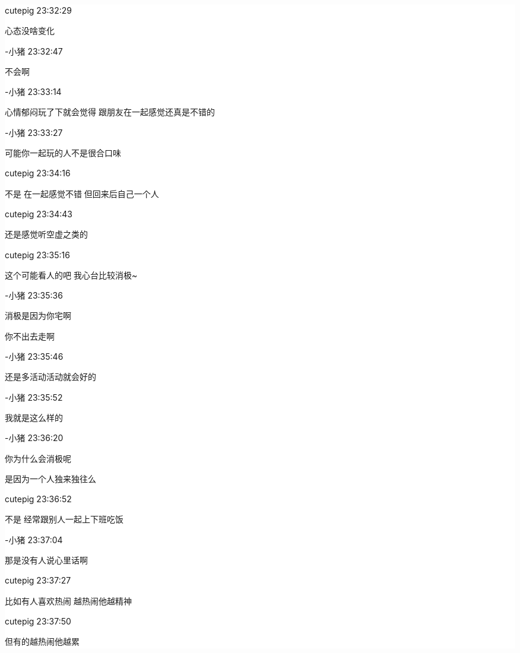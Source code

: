 cutepig  23:32:29

心态没啥变化

-小猪  23:32:47

不会啊

-小猪  23:33:14

心情郁闷玩了下就会觉得 跟朋友在一起感觉还真是不错的

-小猪  23:33:27

可能你一起玩的人不是很合口味



cutepig  23:34:16

不是 在一起感觉不错 但回来后自己一个人 

cutepig  23:34:43

还是感觉听空虚之类的

cutepig  23:35:16

这个可能看人的吧 我心台比较消极~

-小猪  23:35:36

消极是因为你宅啊

你不出去走啊

-小猪  23:35:46

还是多活动活动就会好的

-小猪  23:35:52

我就是这么样的

-小猪  23:36:20

你为什么会消极呢

是因为一个人独来独往么



cutepig  23:36:52

不是 经常跟别人一起上下班吃饭

-小猪  23:37:04

那是没有人说心里话啊

cutepig  23:37:27

比如有人喜欢热闹 越热闹他越精神

cutepig  23:37:50

但有的越热闹他越累 
